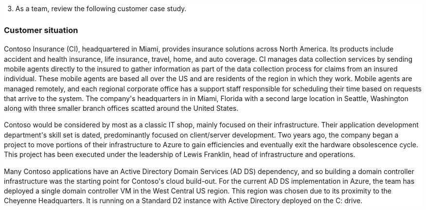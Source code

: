 3. As a team, review the following customer case study.

### Customer situation

Contoso Insurance (CI), headquartered in Miami, provides insurance solutions across North America. Its products include accident and health insurance, life insurance, travel, home, and auto coverage. CI manages data collection services by sending mobile agents directly to the insured to gather information as part of the data collection process for claims from an insured individual. These mobile agents are based all over the US and are residents of the region in which they work. Mobile agents are managed remotely, and each regional corporate office has a support staff responsible for scheduling their time based on requests that arrive to the system. The company's headquarters in in Miami, Florida with a second large location in Seattle, Washington along with three smaller branch offices scatted around the United States.

Contoso would be considered by most as a classic IT shop, mainly focused on their infrastructure. Their application development department's skill set is dated, predominantly focused on client/server development. Two years ago, the company began a project to move portions of their infrastructure to Azure to gain efficiencies and eventually exit the hardware obsolescence cycle. This project has been executed under the leadership of Lewis Franklin, head of infrastructure and operations.

Many Contoso applications have an Active Directory Domain Services (AD DS) dependency, and so building a domain controller infrastructure was the starting point for Contoso's cloud build-out. For the current AD DS implementation in Azure, the team has deployed a single domain controller VM in the West Central US region. This region was chosen due to its proximity to the Cheyenne Headquarters. It is running on a Standard D2 instance with Active Directory deployed on the C: drive.
